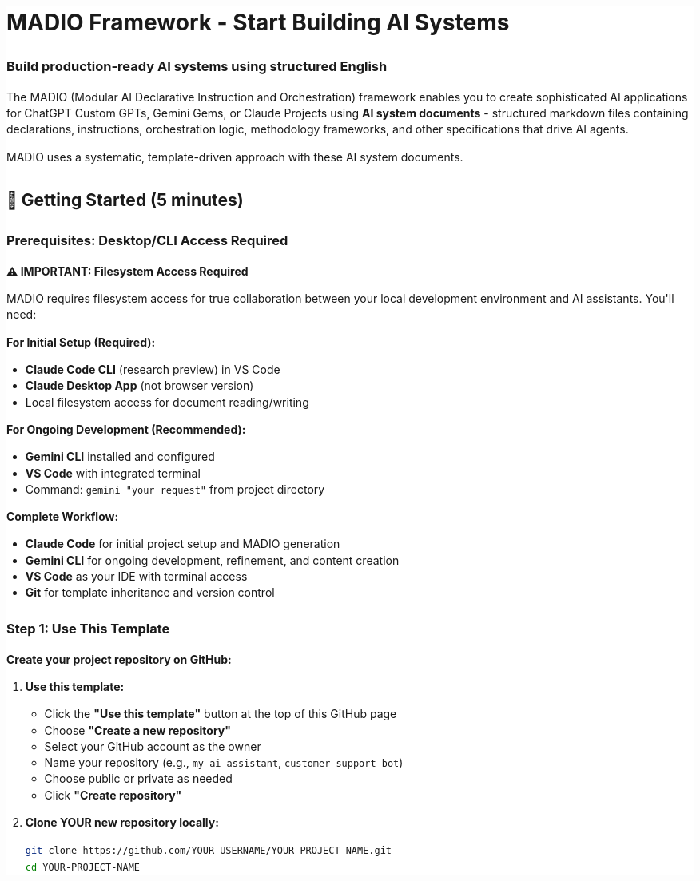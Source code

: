 # MADIO Framework - Start Building AI Systems

### **Build production-ready AI systems using structured English**

The MADIO (Modular AI Declarative Instruction and Orchestration) framework enables you to create sophisticated AI applications for ChatGPT Custom GPTs, Gemini Gems, or Claude Projects using **AI system documents** - structured markdown files containing declarations, instructions, orchestration logic, methodology frameworks, and other specifications that drive AI agents.

MADIO uses a systematic, template-driven approach with these AI system documents.

## 🚀 Getting Started (5 minutes)

### **Prerequisites: Desktop/CLI Access Required**

**⚠️ IMPORTANT: Filesystem Access Required**

MADIO requires filesystem access for true collaboration between your local development environment and AI assistants. You'll need:

**For Initial Setup (Required):**
- **Claude Code CLI** (research preview) in VS Code
- **Claude Desktop App** (not browser version)
- Local filesystem access for document reading/writing

**For Ongoing Development (Recommended):**
- **Gemini CLI** installed and configured
- **VS Code** with integrated terminal
- Command: `gemini "your request"` from project directory

**Complete Workflow:**
- **Claude Code** for initial project setup and MADIO generation
- **Gemini CLI** for ongoing development, refinement, and content creation
- **VS Code** as your IDE with terminal access
- **Git** for template inheritance and version control

### **Step 1: Use This Template**

**Create your project repository on GitHub:**

1. **Use this template:**
   - Click the **"Use this template"** button at the top of this GitHub page
   - Choose **"Create a new repository"**
   - Select your GitHub account as the owner
   - Name your repository (e.g., `my-ai-assistant`, `customer-support-bot`)
   - Choose public or private as needed
   - Click **"Create repository"**

2. **Clone YOUR new repository locally:**
   ```bash
   git clone https://github.com/YOUR-USERNAME/YOUR-PROJECT-NAME.git
   cd YOUR-PROJECT-NAME
   ```
